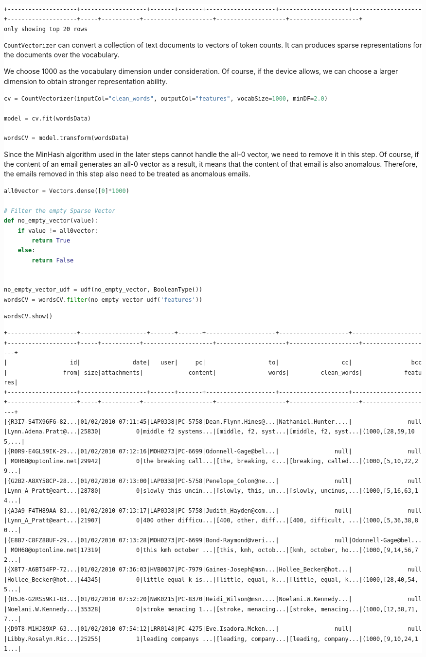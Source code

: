     +--------------------+-------------------+-------+-------+--------------------+--------------------+--------------------+--------------------+-----+-----------+--------------------+--------------------+--------------------+
    only showing top 20 rows
    


`CountVectorizer` can convert a collection of text documents to vectors of token counts. 
It can produces sparse representations for the documents over the vocabulary.

We choose 1000 as the vocabulary dimension under consideration. Of course, if the device allows, we can choose a larger dimension to obtain stronger representation ability.


```python
cv = CountVectorizer(inputCol="clean_words", outputCol="features", vocabSize=1000, minDF=2.0)

model = cv.fit(wordsData)

wordsCV = model.transform(wordsData)
```

Since the MinHash algorithm used in the later steps cannot handle the all-0 vector, we need to remove it in this step.
Of course, if the content of an email generates an all-0 vector as a result, it means that the content of that email is also anomalous. Therefore, the emails removed in this step also need to be treated as anomalous emails.


```python
all0vector = Vectors.dense([0]*1000) 

# Filter the empty Sparse Vector
def no_empty_vector(value):
    if value != all0vector:
        return True
    else:
        return False


no_empty_vector_udf = udf(no_empty_vector, BooleanType())
wordsCV = wordsCV.filter(no_empty_vector_udf('features'))
```


```python
wordsCV.show()
```

    +--------------------+-------------------+-------+-------+--------------------+--------------------+--------------------+--------------------+-----+-----------+--------------------+--------------------+--------------------+--------------------+
    |                  id|               date|   user|     pc|                  to|                  cc|                 bcc|                from| size|attachments|             content|               words|         clean_words|            features|
    +--------------------+-------------------+-------+-------+--------------------+--------------------+--------------------+--------------------+-----+-----------+--------------------+--------------------+--------------------+--------------------+
    |{R3I7-S4TX96FG-82...|01/02/2010 07:11:45|LAP0338|PC-5758|Dean.Flynn.Hines@...|Nathaniel.Hunter....|                null|Lynn.Adena.Pratt@...|25830|          0|middle f2 systems...|[middle, f2, syst...|[middle, f2, syst...|(1000,[28,59,105,...|
    |{R0R9-E4GL59IK-29...|01/02/2010 07:12:16|MOH0273|PC-6699|Odonnell-Gage@bel...|                null|                null| MOH68@optonline.net|29942|          0|the breaking call...|[the, breaking, c...|[breaking, called...|(1000,[5,10,22,29...|
    |{G2B2-A8XY58CP-28...|01/02/2010 07:13:00|LAP0338|PC-5758|Penelope_Colon@ne...|                null|                null|Lynn_A_Pratt@eart...|28780|          0|slowly this uncin...|[slowly, this, un...|[slowly, uncinus,...|(1000,[5,16,63,14...|
    |{A3A9-F4TH89AA-83...|01/02/2010 07:13:17|LAP0338|PC-5758|Judith_Hayden@com...|                null|                null|Lynn_A_Pratt@eart...|21907|          0|400 other difficu...|[400, other, diff...|[400, difficult, ...|(1000,[5,36,38,80...|
    |{E8B7-C8FZ88UF-29...|01/02/2010 07:13:28|MOH0273|PC-6699|Bond-Raymond@veri...|                null|Odonnell-Gage@bel...| MOH68@optonline.net|17319|          0|this kmh october ...|[this, kmh, octob...|[kmh, october, ho...|(1000,[9,14,56,72...|
    |{X8T7-A6BT54FP-72...|01/02/2010 07:36:03|HVB0037|PC-7979|Gaines-Joseph@msn...|Hollee_Becker@hot...|                null|Hollee_Becker@hot...|44345|          0|little equal k is...|[little, equal, k...|[little, equal, k...|(1000,[28,40,54,5...|
    |{H5J6-G2RS59KI-83...|01/02/2010 07:52:20|NWK0215|PC-8370|Heidi_Wilson@msn....|Noelani.W.Kennedy...|                null|Noelani.W.Kennedy...|35328|          0|stroke menacing 1...|[stroke, menacing...|[stroke, menacing...|(1000,[12,38,71,7...|
    |{D9T8-M1HJ89XP-63...|01/02/2010 07:54:12|LRR0148|PC-4275|Eve.Isadora.Mcken...|                null|                null|Libby.Rosalyn.Ric...|25255|          1|leading companys ...|[leading, company...|[leading, company...|(1000,[9,10,24,11...|